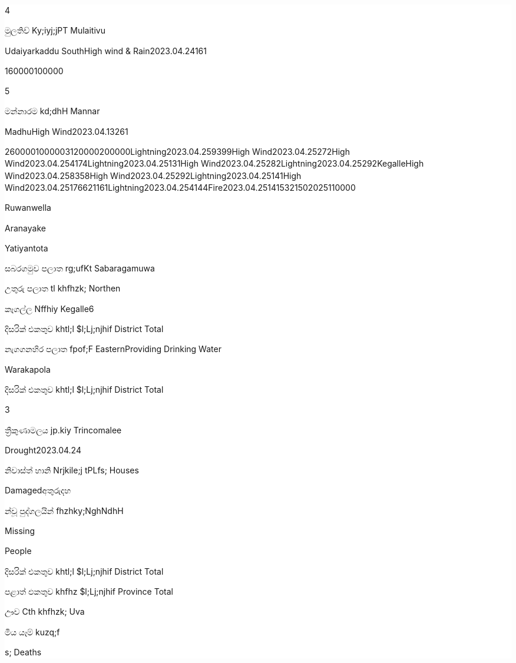 4

මුලතිව් Ky;iyj;jPT Mulaitivu

Udaiyarkaddu SouthHigh wind & Rain2023.04.24161

160000100000

5

මන්නාරම kd;dhH Mannar

MadhuHigh Wind2023.04.13261

2600001000003120000200000Lightning2023.04.259399High Wind2023.04.25272High Wind2023.04.254174Lightning2023.04.25131High Wind2023.04.25282Lightning2023.04.25292KegalleHigh Wind2023.04.258358High Wind2023.04.25292Lightning2023.04.25141High Wind2023.04.25176621161Lightning2023.04.254144Fire2023.04.251415321502025110000

Ruwanwella

Aranayake

Yatiyantota

සබරගමුව පලාත rg;ufKt Sabaragamuwa

උතුරු පලාත tl khfhzk; Northen

කෑගල්ල Nffhiy Kegalle6

දිසරික් එකතුව khtl;l $l;Lj;njhif District Total

නැගගනහිර පලාත fpof;F EasternProviding Drinking Water

Warakapola

දිසරික් එකතුව khtl;l $l;Lj;njhif District Total

3

ත්‍රීකුණාමලය jp.kiy Trincomalee

Drought2023.04.24

නිවාස්ත්‍ හානි Nrjkile;j tPLfs; Houses

Damagedඅතුරුදහ

න්වූ පුද්ගලයින් fhzhky;NghNdhH

Missing

People

දිසරික් එකතුව khtl;l $l;Lj;njhif District Total

පළාත් ඵකතුව khfhz $l;Lj;njhif Province Total

ඌව Cth khfhzk; Uva

මිය යෑම් kuzq;f

s; Deaths
